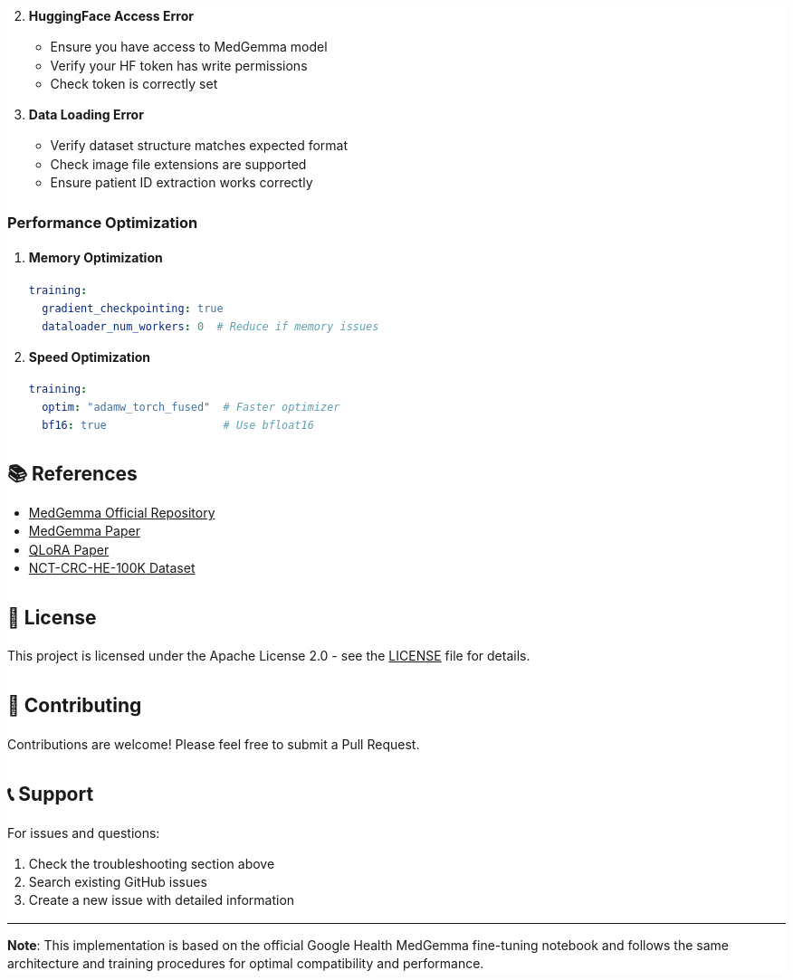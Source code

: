2. **HuggingFace Access Error**
   - Ensure you have access to MedGemma model
   - Verify your HF token has write permissions
   - Check token is correctly set

3. **Data Loading Error**
   - Verify dataset structure matches expected format
   - Check image file extensions are supported
   - Ensure patient ID extraction works correctly

### Performance Optimization

1. **Memory Optimization**
   ```yaml
   training:
     gradient_checkpointing: true
     dataloader_num_workers: 0  # Reduce if memory issues
   ```

2. **Speed Optimization**
   ```yaml
   training:
     optim: "adamw_torch_fused"  # Faster optimizer
     bf16: true                  # Use bfloat16
   ```

## 📚 References

- [MedGemma Official Repository](https://github.com/google-health/medgemma)
- [MedGemma Paper](https://arxiv.org/abs/2404.18814)
- [QLoRA Paper](https://arxiv.org/abs/2305.14314)
- [NCT-CRC-HE-100K Dataset](https://zenodo.org/records/1214456)

## 📄 License

This project is licensed under the Apache License 2.0 - see the [LICENSE](LICENSE) file for details.

## 🤝 Contributing

Contributions are welcome! Please feel free to submit a Pull Request.

## 📞 Support

For issues and questions:
1. Check the troubleshooting section above
2. Search existing GitHub issues
3. Create a new issue with detailed information

---

**Note**: This implementation is based on the official Google Health MedGemma fine-tuning notebook and follows the same architecture and training procedures for optimal compatibility and performance.